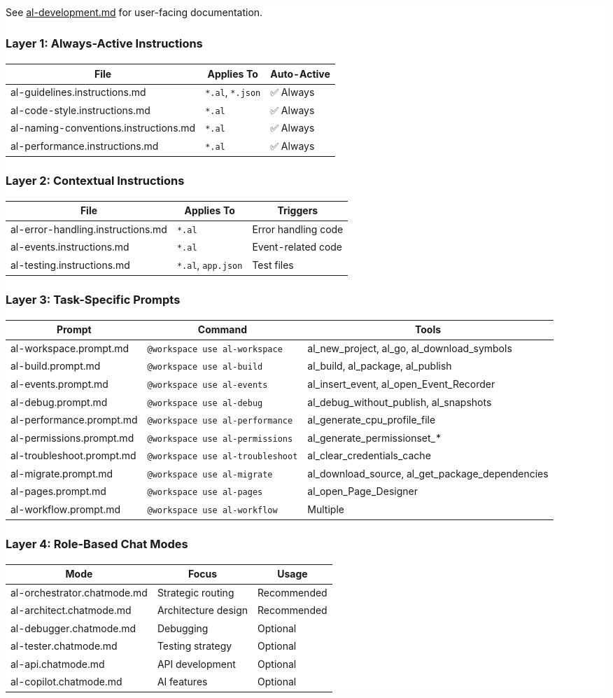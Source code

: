 See [al-development.md](./al-development.md) for user-facing documentation.

### Layer 1: Always-Active Instructions

| File | Applies To | Auto-Active |
|------|-----------|-------------|
| al-guidelines.instructions.md | `*.al`, `*.json` | ✅ Always |
| al-code-style.instructions.md | `*.al` | ✅ Always |
| al-naming-conventions.instructions.md | `*.al` | ✅ Always |
| al-performance.instructions.md | `*.al` | ✅ Always |

### Layer 2: Contextual Instructions

| File | Applies To | Triggers |
|------|-----------|----------|
| al-error-handling.instructions.md | `*.al` | Error handling code |
| al-events.instructions.md | `*.al` | Event-related code |
| al-testing.instructions.md | `*.al`, `app.json` | Test files |

### Layer 3: Task-Specific Prompts

| Prompt | Command | Tools |
|--------|---------|-------|
| al-workspace.prompt.md | `@workspace use al-workspace` | al_new_project, al_go, al_download_symbols |
| al-build.prompt.md | `@workspace use al-build` | al_build, al_package, al_publish |
| al-events.prompt.md | `@workspace use al-events` | al_insert_event, al_open_Event_Recorder |
| al-debug.prompt.md | `@workspace use al-debug` | al_debug_without_publish, al_snapshots |
| al-performance.prompt.md | `@workspace use al-performance` | al_generate_cpu_profile_file |
| al-permissions.prompt.md | `@workspace use al-permissions` | al_generate_permissionset_* |
| al-troubleshoot.prompt.md | `@workspace use al-troubleshoot` | al_clear_credentials_cache |
| al-migrate.prompt.md | `@workspace use al-migrate` | al_download_source, al_get_package_dependencies |
| al-pages.prompt.md | `@workspace use al-pages` | al_open_Page_Designer |
| al-workflow.prompt.md | `@workspace use al-workflow` | Multiple |

### Layer 4: Role-Based Chat Modes

| Mode | Focus | Usage |
|------|-------|-------|
| al-orchestrator.chatmode.md | Strategic routing | Recommended |
| al-architect.chatmode.md | Architecture design | Recommended |
| al-debugger.chatmode.md | Debugging | Optional |
| al-tester.chatmode.md | Testing strategy | Optional |
| al-api.chatmode.md | API development | Optional |
| al-copilot.chatmode.md | AI features | Optional |
